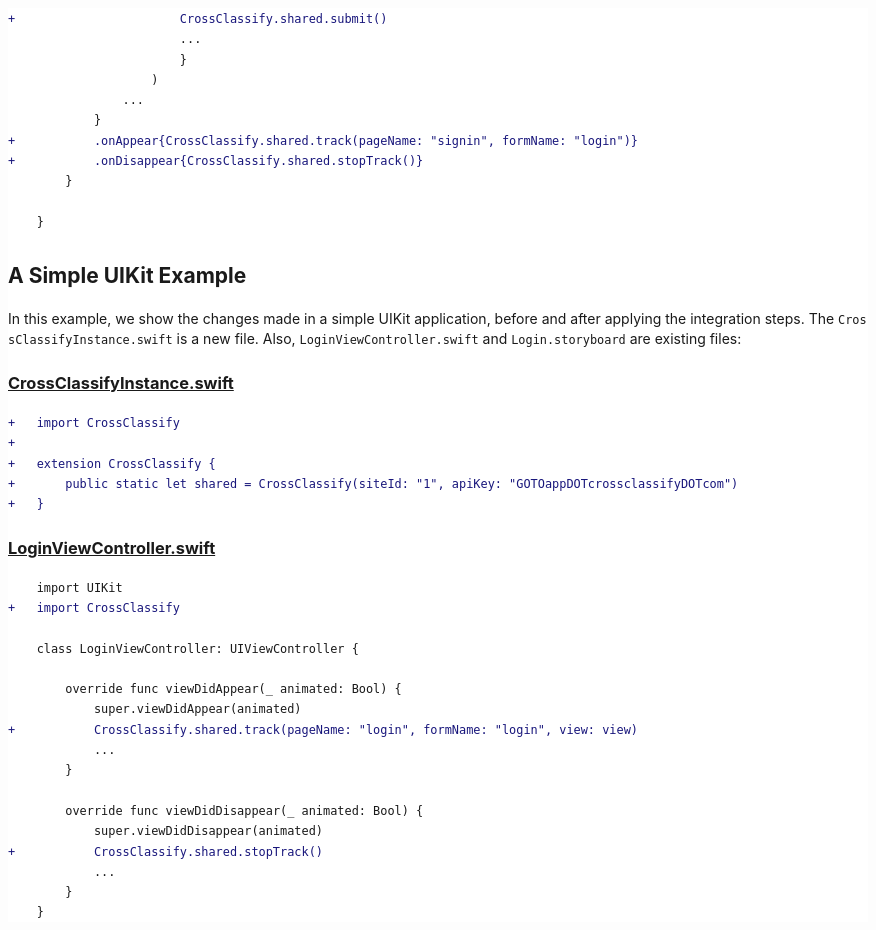 ```diff
+                       CrossClassify.shared.submit()
                        ...
                        }
                    )
                ...
            }
+           .onAppear{CrossClassify.shared.track(pageName: "signin", formName: "login")}
+           .onDisappear{CrossClassify.shared.stopTrack()}
        }

    }

```

## A Simple UIKit Example
In this example, we show the changes made in a simple UIKit application, before and after applying the integration steps. The `CrossClassifyInstance.swift` is a new file. Also, `LoginViewController.swift` and `Login.storyboard` are existing files:

### [CrossClassifyInstance.swift](https://github.com/crossclassify/xc-sdk-ios/blob/main/Example/FirebaseUIKit/FirebaseUIKit/CrossClassifyInstance.swift)
```diff
+   import CrossClassify
+
+   extension CrossClassify {
+       public static let shared = CrossClassify(siteId: "1", apiKey: "GOTOappDOTcrossclassifyDOTcom")
+   }

```
### [LoginViewController.swift](https://github.com/crossclassify/xc-sdk-ios/blob/main/Example/FirebaseUIKit/FirebaseUIKit/LoginViewController.swift)

```diff
    import UIKit
+   import CrossClassify

    class LoginViewController: UIViewController {

        override func viewDidAppear(_ animated: Bool) {
            super.viewDidAppear(animated)
+           CrossClassify.shared.track(pageName: "login", formName: "login", view: view)
            ...
        }
        
        override func viewDidDisappear(_ animated: Bool) {
            super.viewDidDisappear(animated)
+           CrossClassify.shared.stopTrack()
            ...
        }
    }
```
